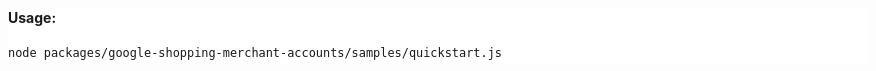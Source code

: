 __Usage:__


`node packages/google-shopping-merchant-accounts/samples/quickstart.js`






[shell_img]: https://gstatic.com/cloudssh/images/open-btn.png
[shell_link]: https://console.cloud.google.com/cloudshell/open?git_repo=https://github.com/googleapis/google-cloud-node&page=editor&open_in_editor=samples/README.md
[product-docs]: https://developers.google.com/merchant/api


[//]: # "This README.md file is auto-generated, all changes to this file will be lost."
[//]: # "To regenerate it, use `python -m synthtool`."